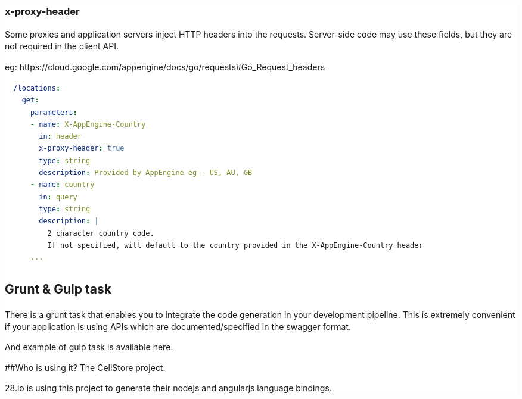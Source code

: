 ### x-proxy-header
Some proxies and application servers inject HTTP headers into the requests.  Server-side code
may use these fields, but they are not required in the client API.

eg: https://cloud.google.com/appengine/docs/go/requests#Go_Request_headers

```yaml
  /locations:
    get:
      parameters:
      - name: X-AppEngine-Country
        in: header
        x-proxy-header: true
        type: string
        description: Provided by AppEngine eg - US, AU, GB
      - name: country
        in: query
        type: string
        description: |
          2 character country code.
          If not specified, will default to the country provided in the X-AppEngine-Country header
      ...
```


## Grunt & Gulp task
[There is a grunt task](https://github.com/wcandillon/grunt-swagger-js-codegen) that enables you to integrate the code generation in your development pipeline. This is extremely convenient if your application is using APIs which are documented/specified in the swagger format.

And example of gulp task is available [here](https://github.com/28msec/cellstore/blob/master/tasks/swagger.js).

##Who is using it?
The [CellStore](https://github.com/28msec/cellstore) project.

[28.io](http://28.io) is using this project to generate their [nodejs](https://github.com/28msec/28.io-nodejs) and [angularjs language bindings](https://github.com/28msec/28.io-angularjs).
